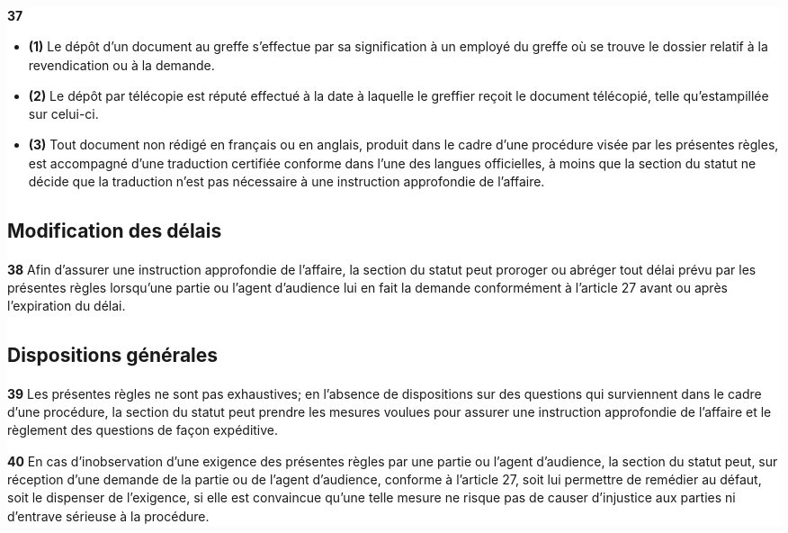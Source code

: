 **37** 

- **(1)** Le dépôt d’un document au greffe s’effectue par sa signification à un employé du greffe où se trouve le dossier relatif à la revendication ou à la demande.

- **(2)** Le dépôt par télécopie est réputé effectué à la date à laquelle le greffier reçoit le document télécopié, telle qu’estampillée sur celui-ci.

- **(3)** Tout document non rédigé en français ou en anglais, produit dans le cadre d’une procédure visée par les présentes règles, est accompagné d’une traduction certifiée conforme dans l’une des langues officielles, à moins que la section du statut ne décide que la traduction n’est pas nécessaire à une instruction approfondie de l’affaire.




## Modification des délais


**38** Afin d’assurer une instruction approfondie de l’affaire, la section du statut peut proroger ou abréger tout délai prévu par les présentes règles lorsqu’une partie ou l’agent d’audience lui en fait la demande conformément à l’article 27 avant ou après l’expiration du délai.




## Dispositions générales


**39** Les présentes règles ne sont pas exhaustives; en l’absence de dispositions sur des questions qui surviennent dans le cadre d’une procédure, la section du statut peut prendre les mesures voulues pour assurer une instruction approfondie de l’affaire et le règlement des questions de façon expéditive.



**40** En cas d’inobservation d’une exigence des présentes règles par une partie ou l’agent d’audience, la section du statut peut, sur réception d’une demande de la partie ou de l’agent d’audience, conforme à l’article 27, soit lui permettre de remédier au défaut, soit le dispenser de l’exigence, si elle est convaincue qu’une telle mesure ne risque pas de causer d’injustice aux parties ni d’entrave sérieuse à la procédure.


